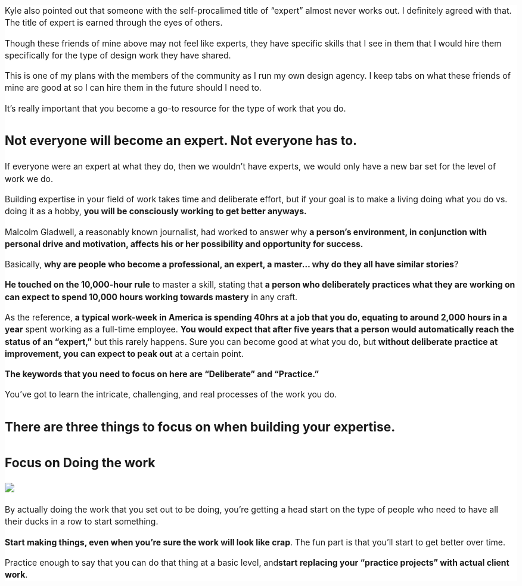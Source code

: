 Kyle also pointed out that someone with the self-procalimed title of “expert” almost never works out. I definitely agreed with that. The title of expert is earned through the eyes of others.

Though these friends of mine above may not feel like experts, they have specific skills that I see in them that I would hire them specifically for the type of design work they have shared.

This is one of my plans with the members of the community as I run my own design agency. I keep tabs on what these friends of mine are good at so I can hire them in the future should I need to.

It’s really important that you become a go-to resource for the type of work that you do.

## Not everyone will become an expert. Not everyone has to.

If everyone were an expert at what they do, then we wouldn’t have experts, we would only have a new bar set for the level of work we do.

Building expertise in your field of work takes time and deliberate effort, but if your goal is to make a living doing what you do vs. doing it as a hobby, **you will be consciously working to get better anyways.**

Malcolm Gladwell, a reasonably known journalist, had worked to answer why **a person’s environment, in conjunction with personal drive and motivation, affects his or her possibility and opportunity for success.**

Basically, **why are people who become a professional, an expert, a master… why do they all have similar stories**?

**He touched on the 10,000-hour rule** to master a skill, stating that **a person who deliberately practices what they are working on can expect to spend 10,000 hours working towards mastery** in any craft.

As the reference, **a typical work-week in America is spending 40hrs at a job that you do, equating to around 2,000 hours in a year** spent working as a full-time employee. **You would expect that after five years that a person would automatically reach the status of an “expert,”** but this rarely happens. Sure you can become good at what you do, but **without deliberate practice at improvement, you can expect to peak out** at a certain point.

**The keywords that you need to focus on here are “Deliberate” and “Practice.”**

You’ve got to learn the intricate, challenging, and real processes of the work you do.

## There are three things to focus on when building your expertise.

## Focus on Doing the work

![](https://cdn-images-1.medium.com/max/2000/0*dKXPaOBSR-iKMHpi.jpg)

By actually doing the work that you set out to be doing, you’re getting a head start on the type of people who need to have all their ducks in a row to start something.

**Start making things, even when you’re sure the work will look like crap**. The fun part is that you’ll start to get better over time.

Practice enough to say that you can do that thing at a basic level, and**start replacing your “practice projects” with actual client work**.

